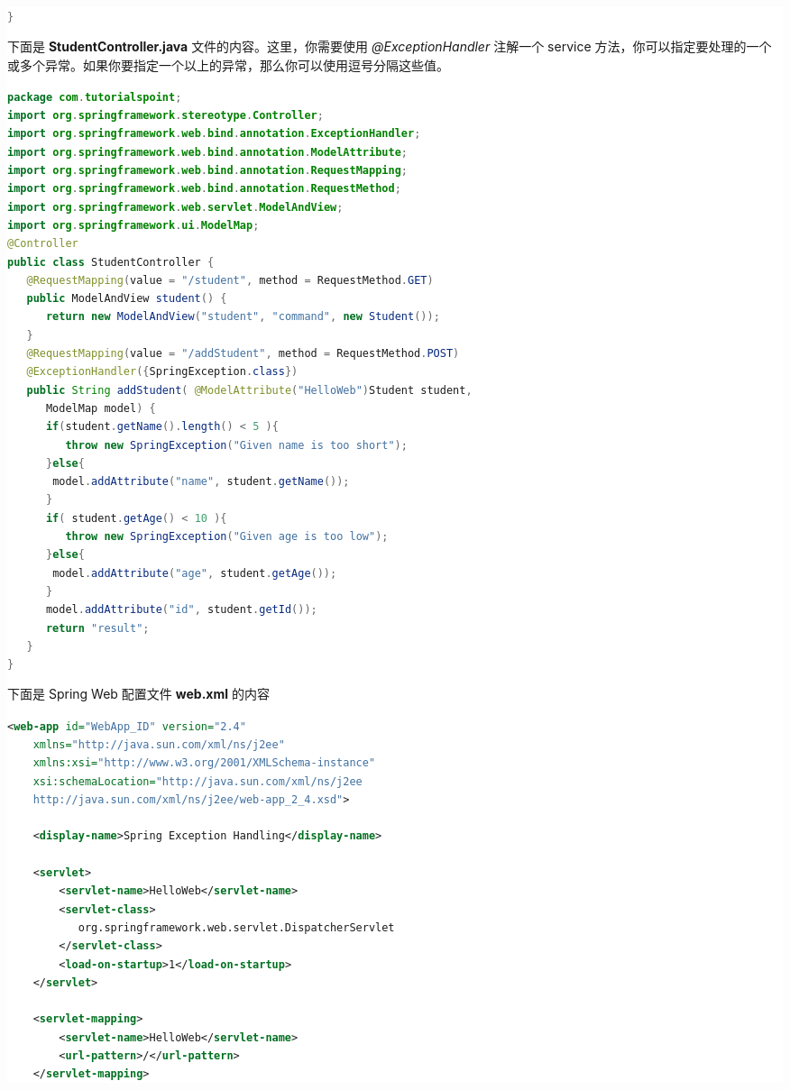 ```java
}
```

下面是 **StudentController.java** 文件的内容。这里，你需要使用 *@ExceptionHandler* 注解一个 service 方法，你可以指定要处理的一个或多个异常。如果你要指定一个以上的异常，那么你可以使用逗号分隔这些值。

```java
package com.tutorialspoint;
import org.springframework.stereotype.Controller;
import org.springframework.web.bind.annotation.ExceptionHandler;
import org.springframework.web.bind.annotation.ModelAttribute;
import org.springframework.web.bind.annotation.RequestMapping;
import org.springframework.web.bind.annotation.RequestMethod;
import org.springframework.web.servlet.ModelAndView;
import org.springframework.ui.ModelMap;
@Controller
public class StudentController {
   @RequestMapping(value = "/student", method = RequestMethod.GET)
   public ModelAndView student() {
      return new ModelAndView("student", "command", new Student());
   }
   @RequestMapping(value = "/addStudent", method = RequestMethod.POST)
   @ExceptionHandler({SpringException.class})
   public String addStudent( @ModelAttribute("HelloWeb")Student student, 
      ModelMap model) {
      if(student.getName().length() < 5 ){
         throw new SpringException("Given name is too short");
      }else{
       model.addAttribute("name", student.getName());
      }     
      if( student.getAge() < 10 ){
         throw new SpringException("Given age is too low");
      }else{
       model.addAttribute("age", student.getAge());
      }
      model.addAttribute("id", student.getId());
      return "result";
   }
}
```

下面是 Spring Web 配置文件 **web.xml** 的内容

```xml
<web-app id="WebApp_ID" version="2.4"
    xmlns="http://java.sun.com/xml/ns/j2ee" 
    xmlns:xsi="http://www.w3.org/2001/XMLSchema-instance"
    xsi:schemaLocation="http://java.sun.com/xml/ns/j2ee 
    http://java.sun.com/xml/ns/j2ee/web-app_2_4.xsd">

    <display-name>Spring Exception Handling</display-name>

    <servlet>
        <servlet-name>HelloWeb</servlet-name>
        <servlet-class>
           org.springframework.web.servlet.DispatcherServlet
        </servlet-class>
        <load-on-startup>1</load-on-startup>
    </servlet>

    <servlet-mapping>
        <servlet-name>HelloWeb</servlet-name>
        <url-pattern>/</url-pattern>
    </servlet-mapping>

```